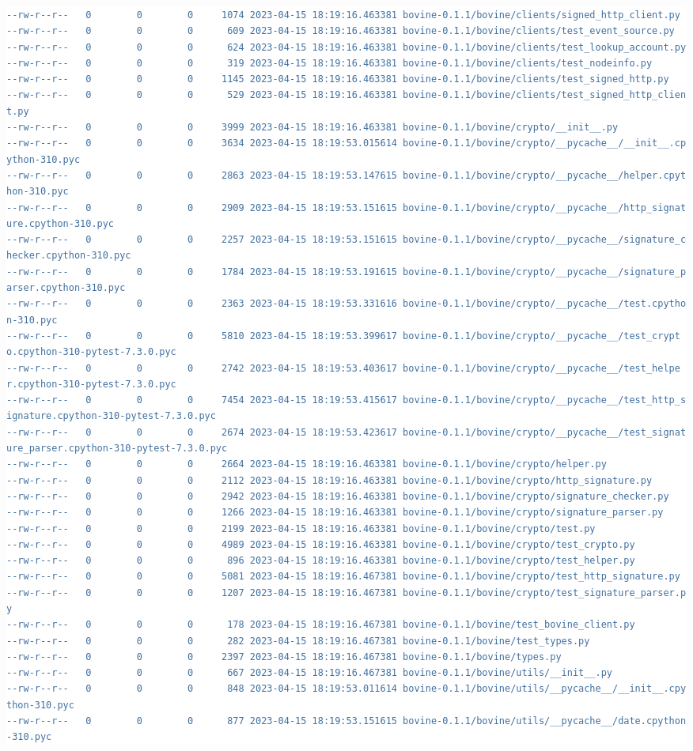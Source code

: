 ```diff
--rw-r--r--   0        0        0     1074 2023-04-15 18:19:16.463381 bovine-0.1.1/bovine/clients/signed_http_client.py
--rw-r--r--   0        0        0      609 2023-04-15 18:19:16.463381 bovine-0.1.1/bovine/clients/test_event_source.py
--rw-r--r--   0        0        0      624 2023-04-15 18:19:16.463381 bovine-0.1.1/bovine/clients/test_lookup_account.py
--rw-r--r--   0        0        0      319 2023-04-15 18:19:16.463381 bovine-0.1.1/bovine/clients/test_nodeinfo.py
--rw-r--r--   0        0        0     1145 2023-04-15 18:19:16.463381 bovine-0.1.1/bovine/clients/test_signed_http.py
--rw-r--r--   0        0        0      529 2023-04-15 18:19:16.463381 bovine-0.1.1/bovine/clients/test_signed_http_client.py
--rw-r--r--   0        0        0     3999 2023-04-15 18:19:16.463381 bovine-0.1.1/bovine/crypto/__init__.py
--rw-r--r--   0        0        0     3634 2023-04-15 18:19:53.015614 bovine-0.1.1/bovine/crypto/__pycache__/__init__.cpython-310.pyc
--rw-r--r--   0        0        0     2863 2023-04-15 18:19:53.147615 bovine-0.1.1/bovine/crypto/__pycache__/helper.cpython-310.pyc
--rw-r--r--   0        0        0     2909 2023-04-15 18:19:53.151615 bovine-0.1.1/bovine/crypto/__pycache__/http_signature.cpython-310.pyc
--rw-r--r--   0        0        0     2257 2023-04-15 18:19:53.151615 bovine-0.1.1/bovine/crypto/__pycache__/signature_checker.cpython-310.pyc
--rw-r--r--   0        0        0     1784 2023-04-15 18:19:53.191615 bovine-0.1.1/bovine/crypto/__pycache__/signature_parser.cpython-310.pyc
--rw-r--r--   0        0        0     2363 2023-04-15 18:19:53.331616 bovine-0.1.1/bovine/crypto/__pycache__/test.cpython-310.pyc
--rw-r--r--   0        0        0     5810 2023-04-15 18:19:53.399617 bovine-0.1.1/bovine/crypto/__pycache__/test_crypto.cpython-310-pytest-7.3.0.pyc
--rw-r--r--   0        0        0     2742 2023-04-15 18:19:53.403617 bovine-0.1.1/bovine/crypto/__pycache__/test_helper.cpython-310-pytest-7.3.0.pyc
--rw-r--r--   0        0        0     7454 2023-04-15 18:19:53.415617 bovine-0.1.1/bovine/crypto/__pycache__/test_http_signature.cpython-310-pytest-7.3.0.pyc
--rw-r--r--   0        0        0     2674 2023-04-15 18:19:53.423617 bovine-0.1.1/bovine/crypto/__pycache__/test_signature_parser.cpython-310-pytest-7.3.0.pyc
--rw-r--r--   0        0        0     2664 2023-04-15 18:19:16.463381 bovine-0.1.1/bovine/crypto/helper.py
--rw-r--r--   0        0        0     2112 2023-04-15 18:19:16.463381 bovine-0.1.1/bovine/crypto/http_signature.py
--rw-r--r--   0        0        0     2942 2023-04-15 18:19:16.463381 bovine-0.1.1/bovine/crypto/signature_checker.py
--rw-r--r--   0        0        0     1266 2023-04-15 18:19:16.463381 bovine-0.1.1/bovine/crypto/signature_parser.py
--rw-r--r--   0        0        0     2199 2023-04-15 18:19:16.463381 bovine-0.1.1/bovine/crypto/test.py
--rw-r--r--   0        0        0     4989 2023-04-15 18:19:16.463381 bovine-0.1.1/bovine/crypto/test_crypto.py
--rw-r--r--   0        0        0      896 2023-04-15 18:19:16.463381 bovine-0.1.1/bovine/crypto/test_helper.py
--rw-r--r--   0        0        0     5081 2023-04-15 18:19:16.467381 bovine-0.1.1/bovine/crypto/test_http_signature.py
--rw-r--r--   0        0        0     1207 2023-04-15 18:19:16.467381 bovine-0.1.1/bovine/crypto/test_signature_parser.py
--rw-r--r--   0        0        0      178 2023-04-15 18:19:16.467381 bovine-0.1.1/bovine/test_bovine_client.py
--rw-r--r--   0        0        0      282 2023-04-15 18:19:16.467381 bovine-0.1.1/bovine/test_types.py
--rw-r--r--   0        0        0     2397 2023-04-15 18:19:16.467381 bovine-0.1.1/bovine/types.py
--rw-r--r--   0        0        0      667 2023-04-15 18:19:16.467381 bovine-0.1.1/bovine/utils/__init__.py
--rw-r--r--   0        0        0      848 2023-04-15 18:19:53.011614 bovine-0.1.1/bovine/utils/__pycache__/__init__.cpython-310.pyc
--rw-r--r--   0        0        0      877 2023-04-15 18:19:53.151615 bovine-0.1.1/bovine/utils/__pycache__/date.cpython-310.pyc
```